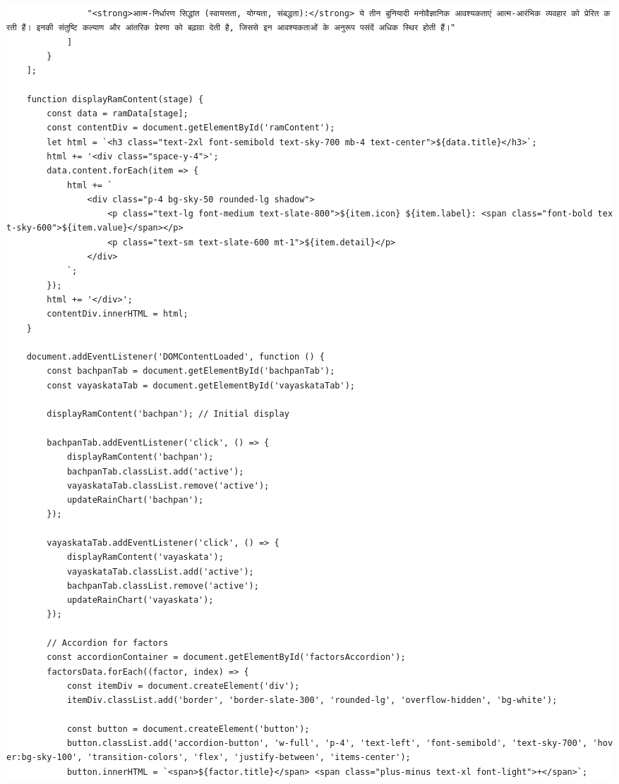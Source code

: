                     "<strong>आत्म-निर्धारण सिद्धांत (स्वायत्तता, योग्यता, संबद्धता):</strong> ये तीन बुनियादी मनोवैज्ञानिक आवश्यकताएं आत्म-आरंभिक व्यवहार को प्रेरित करती हैं। इनकी संतुष्टि कल्याण और आंतरिक प्रेरणा को बढ़ावा देती है, जिससे इन आवश्यकताओं के अनुरूप पसंदें अधिक स्थिर होती हैं।"
                ]
            }
        ];

        function displayRamContent(stage) {
            const data = ramData[stage];
            const contentDiv = document.getElementById('ramContent');
            let html = `<h3 class="text-2xl font-semibold text-sky-700 mb-4 text-center">${data.title}</h3>`;
            html += '<div class="space-y-4">';
            data.content.forEach(item => {
                html += `
                    <div class="p-4 bg-sky-50 rounded-lg shadow">
                        <p class="text-lg font-medium text-slate-800">${item.icon} ${item.label}: <span class="font-bold text-sky-600">${item.value}</span></p>
                        <p class="text-sm text-slate-600 mt-1">${item.detail}</p>
                    </div>
                `;
            });
            html += '</div>';
            contentDiv.innerHTML = html;
        }

        document.addEventListener('DOMContentLoaded', function () {
            const bachpanTab = document.getElementById('bachpanTab');
            const vayaskataTab = document.getElementById('vayaskataTab');
            
            displayRamContent('bachpan'); // Initial display

            bachpanTab.addEventListener('click', () => {
                displayRamContent('bachpan');
                bachpanTab.classList.add('active');
                vayaskataTab.classList.remove('active');
                updateRainChart('bachpan');
            });

            vayaskataTab.addEventListener('click', () => {
                displayRamContent('vayaskata');
                vayaskataTab.classList.add('active');
                bachpanTab.classList.remove('active');
                updateRainChart('vayaskata');
            });

            // Accordion for factors
            const accordionContainer = document.getElementById('factorsAccordion');
            factorsData.forEach((factor, index) => {
                const itemDiv = document.createElement('div');
                itemDiv.classList.add('border', 'border-slate-300', 'rounded-lg', 'overflow-hidden', 'bg-white');
                
                const button = document.createElement('button');
                button.classList.add('accordion-button', 'w-full', 'p-4', 'text-left', 'font-semibold', 'text-sky-700', 'hover:bg-sky-100', 'transition-colors', 'flex', 'justify-between', 'items-center');
                button.innerHTML = `<span>${factor.title}</span> <span class="plus-minus text-xl font-light">+</span>`;
                